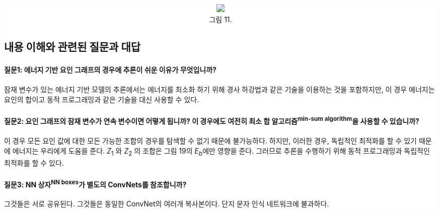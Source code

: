 
<center>
<img src="{{site.baseurl}}/images/week14/14-1/Fig11.png" style="background-color:#DCDCDC;" /><br>
그림 11.
</center>


## 내용 이해와 관련된 질문과 대답



#### 질문1: 에너지 기반 요인 그래프의 경우에 추론이 쉬운 이유가 무엇입니까?


잠재 변수가 있는 에너지 기반 모델의 추론에서는 에너지를 최소화 하기 위해 경사 하강법과 같은 기술을 이용하는 것을 포함하지만, 이 경우 에너지는 요인의 합이고 동적 프로그래밍과 같은 기술을 대신 사용할 수 있다. 



#### 질문2: 요인 그래프의 잠재 변수가 연속 변수이면 어떻게 됩니까? 이 경우에도 여전히 최소 합 알고리즘<sup>min-sum algorithm</sup>을 사용할 수 있습니까?


이 경우 모든 요인 값에 대한 모든 가능한 조합의 경우를 탐색할 수 없기 때문에 불가능하다. 하지만, 이러한 경우, 독립적인 최적화를 할 수 있기 때문에 에너지는 우리에게 도움을 준다. $Z_1$ 와 $Z_2$ 의 조합은 그림 19의 $E_b$에만 영향을 준다. 그러므로 추론을 수행하기 위해 동적 프로그래밍과 독립적인 최적화를 할 수 있다. 



#### 질문3: NN 상자<sup>NN boxes</sup>가 별도의 ConvNets를 참조합니까?


그것들은 서로 공유된다. 그것들은 동일한 ConvNet의 여러개 복사본이다. 단지 문자 인식 네트워크에 불과하다. 